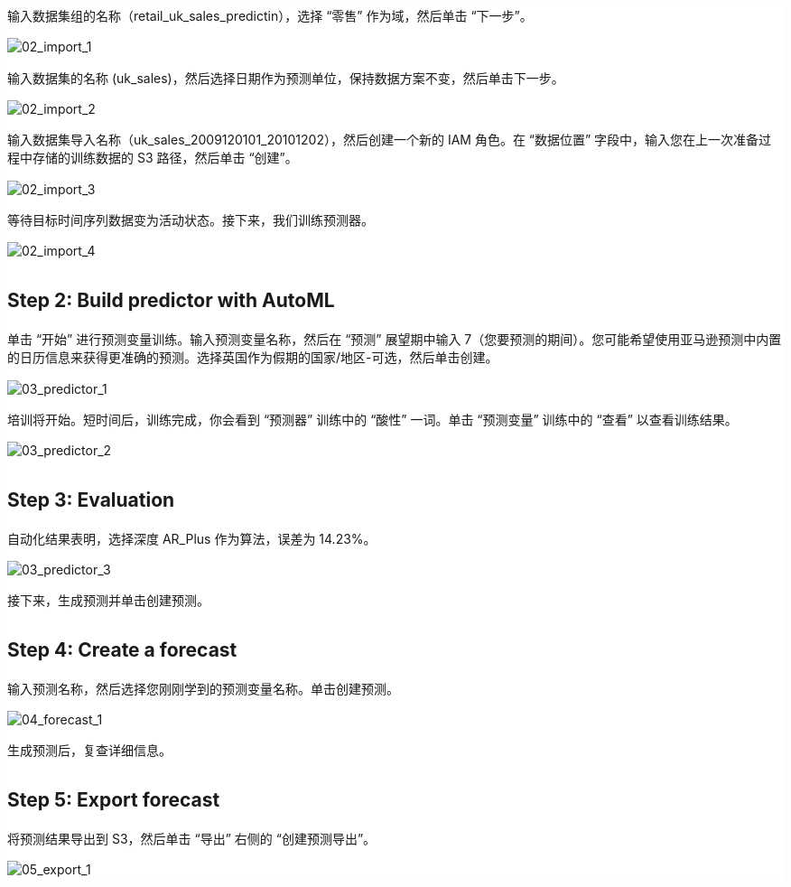 输入数据集组的名称（retail_uk_sales_predictin），选择 “零售” 作为域，然后单击 “下一步”。


![02_import_1](https://user-images.githubusercontent.com/27226946/89359522-03fbe380-d701-11ea-8ffd-9d0ffbd0290d.png)

输入数据集的名称 (uk_sales)，然后选择日期作为预测单位，保持数据方案不变，然后单击下一步。

![02_import_2](https://user-images.githubusercontent.com/27226946/89359523-04947a00-d701-11ea-86e0-15d5768a08db.png)

输入数据集导入名称（uk_sales_2009120101_20101202），然后创建一个新的 IAM 角色。在 “数据位置” 字段中，输入您在上一次准备过程中存储的训练数据的 S3 路径，然后单击 “创建”。

![02_import_3](https://user-images.githubusercontent.com/27226946/89359527-052d1080-d701-11ea-83c4-e1c751041a77.png)

等待目标时间序列数据变为活动状态。接下来，我们训练预测器。

![02_import_4](https://user-images.githubusercontent.com/27226946/89359528-05c5a700-d701-11ea-9e49-3ed2cd399bc8.png)


## Step 2: Build predictor with AutoML

单击 “开始” 进行预测变量训练。输入预测变量名称，然后在 “预测” 展望期中输入 7（您要预测的期间）。您可能希望使用亚马逊预测中内置的日历信息来获得更准确的预测。选择英国作为假期的国家/地区-可选，然后单击创建。

![03_predictor_1](https://user-images.githubusercontent.com/27226946/89359529-05c5a700-d701-11ea-9e7a-eff879bb6bae.png)

培训将开始。短时间后，训练完成，你会看到 “预测器” 训练中的 “酸性” 一词。单击 “预测变量” 训练中的 “查看” 以查看训练结果。

![03_predictor_2](https://user-images.githubusercontent.com/27226946/89359532-065e3d80-d701-11ea-8ab5-c1a6cde65d99.png)



## Step 3: Evaluation

自动化结果表明，选择深度 AR_Plus 作为算法，误差为 14.23%。

![03_predictor_3](https://user-images.githubusercontent.com/27226946/89359534-065e3d80-d701-11ea-9497-275cfe7d9e9b.png)

接下来，生成预测并单击创建预测。


## Step 4: Create a forecast

输入预测名称，然后选择您刚刚学到的预测变量名称。单击创建预测。

![04_forecast_1](https://user-images.githubusercontent.com/27226946/89359535-06f6d400-d701-11ea-845d-89c759fa7a9f.png)

生成预测后，复查详细信息。


## Step 5: Export forecast

将预测结果导出到 S3，然后单击 “导出” 右侧的 “创建预测导出”。

![05_export_1](https://user-images.githubusercontent.com/27226946/89359537-078f6a80-d701-11ea-9701-a703502ca9e5.png)
